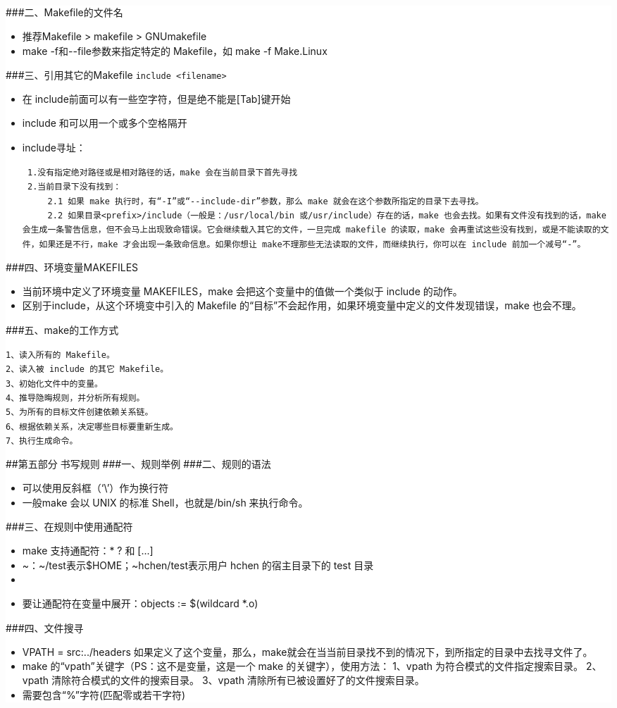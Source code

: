 ###二、Makefile的文件名
* 推荐Makefile > makefile > GNUmakefile
* make -f和--file参数来指定特定的 Makefile，如
make -f Make.Linux 

###三、引用其它的Makefile 
` include <filename> `

* 在 include前面可以有一些空字符，但是绝不能是[Tab]键开始
* include 和<filename>可以用一个或多个空格隔开
*  include寻址：
	
		1.没有指定绝对路径或是相对路径的话，make 会在当前目录下首先寻找
		2.当前目录下没有找到：
			2.1 如果 make 执行时，有“-I”或“--include-dir”参数，那么 make 就会在这个参数所指定的目录下去寻找。
			2.2 如果目录<prefix>/include（一般是：/usr/local/bin 或/usr/include）存在的话，make 也会去找。如果有文件没有找到的话，make 会生成一条警告信息，但不会马上出现致命错误。它会继续载入其它的文件，一旦完成 makefile 的读取，make 会再重试这些没有找到，或是不能读取的文件，如果还是不行，make 才会出现一条致命信息。如果你想让 make不理那些无法读取的文件，而继续执行，你可以在 include 前加一个减号“-”。

###四、环境变量MAKEFILES
* 当前环境中定义了环境变量 MAKEFILES，make 会把这个变量中的值做一个类似于 include 的动作。
* 区别于include，从这个环境变中引入的 Makefile 的“目标”不会起作用，如果环境变量中定义的文件发现错误，make 也会不理。 

###五、make的工作方式

	1、读入所有的 Makefile。 
	2、读入被 include 的其它 Makefile。 
	3、初始化文件中的变量。 
	4、推导隐晦规则，并分析所有规则。 
	5、为所有的目标文件创建依赖关系链。 
	6、根据依赖关系，决定哪些目标要重新生成。 
	7、执行生成命令。 

##第五部分 书写规则
###一、规则举例
###二、规则的语法
* 可以使用反斜框（‘\’）作为换行符
* 一般make 会以 UNIX 的标准 Shell，也就是/bin/sh 来执行命令。

###三、在规则中使用通配符
* make 支持通配符：*   ? 和 [...]
* ~：~/test表示$HOME；~hchen/test表示用户 hchen 的宿主目录下的 test 目录
* 
- 要让通配符在变量中展开：objects := $(wildcard *.o)

###四、文件搜寻
* VPATH = src:../headers 如果定义了这个变量，那么，make就会在当当前目录找不到的情况下，到所指定的目录中去找寻文件了。 
* make 的“vpath”关键字（PS：这不是变量，这是一个 make 的关键字），使用方法：
		1、vpath <pattern> <directories> 
			为符合模式<pattern>的文件指定搜索目录<directories>。
		2、vpath <pattern> 
			清除符合模式<pattern>的文件的搜索目录。 
		3、vpath 
			清除所有已被设置好了的文件搜索目录。
* <pattern>需要包含“%”字符(匹配零或若干字符)
